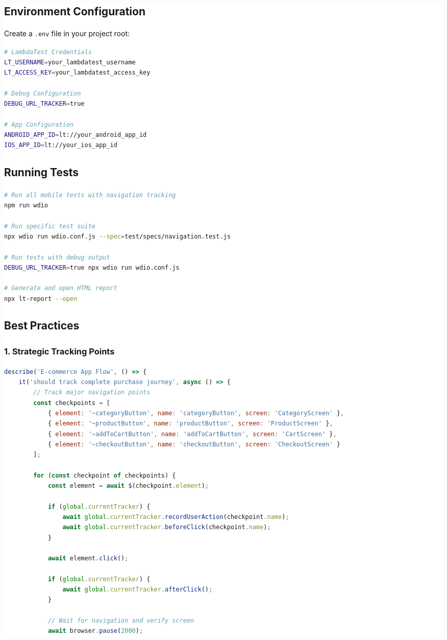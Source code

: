 ## Environment Configuration

Create a `.env` file in your project root:

```bash
# LambdaTest Credentials
LT_USERNAME=your_lambdatest_username
LT_ACCESS_KEY=your_lambdatest_access_key

# Debug Configuration
DEBUG_URL_TRACKER=true

# App Configuration
ANDROID_APP_ID=lt://your_android_app_id
IOS_APP_ID=lt://your_ios_app_id
```

## Running Tests

```bash
# Run all mobile tests with navigation tracking
npm run wdio

# Run specific test suite
npx wdio run wdio.conf.js --spec=test/specs/navigation.test.js

# Run tests with debug output
DEBUG_URL_TRACKER=true npx wdio run wdio.conf.js

# Generate and open HTML report
npx lt-report --open
```

## Best Practices

### 1. Strategic Tracking Points

```javascript
describe('E-commerce App Flow', () => {
    it('should track complete purchase journey', async () => {
        // Track major navigation points
        const checkpoints = [
            { element: '~categoryButton', name: 'categoryButton', screen: 'CategoryScreen' },
            { element: '~productButton', name: 'productButton', screen: 'ProductScreen' },
            { element: '~addToCartButton', name: 'addToCartButton', screen: 'CartScreen' },
            { element: '~checkoutButton', name: 'checkoutButton', screen: 'CheckoutScreen' }
        ];
        
        for (const checkpoint of checkpoints) {
            const element = await $(checkpoint.element);
            
            if (global.currentTracker) {
                await global.currentTracker.recordUserAction(checkpoint.name);
                await global.currentTracker.beforeClick(checkpoint.name);
            }
            
            await element.click();
            
            if (global.currentTracker) {
                await global.currentTracker.afterClick();
            }
            
            // Wait for navigation and verify screen
            await browser.pause(2000);
```